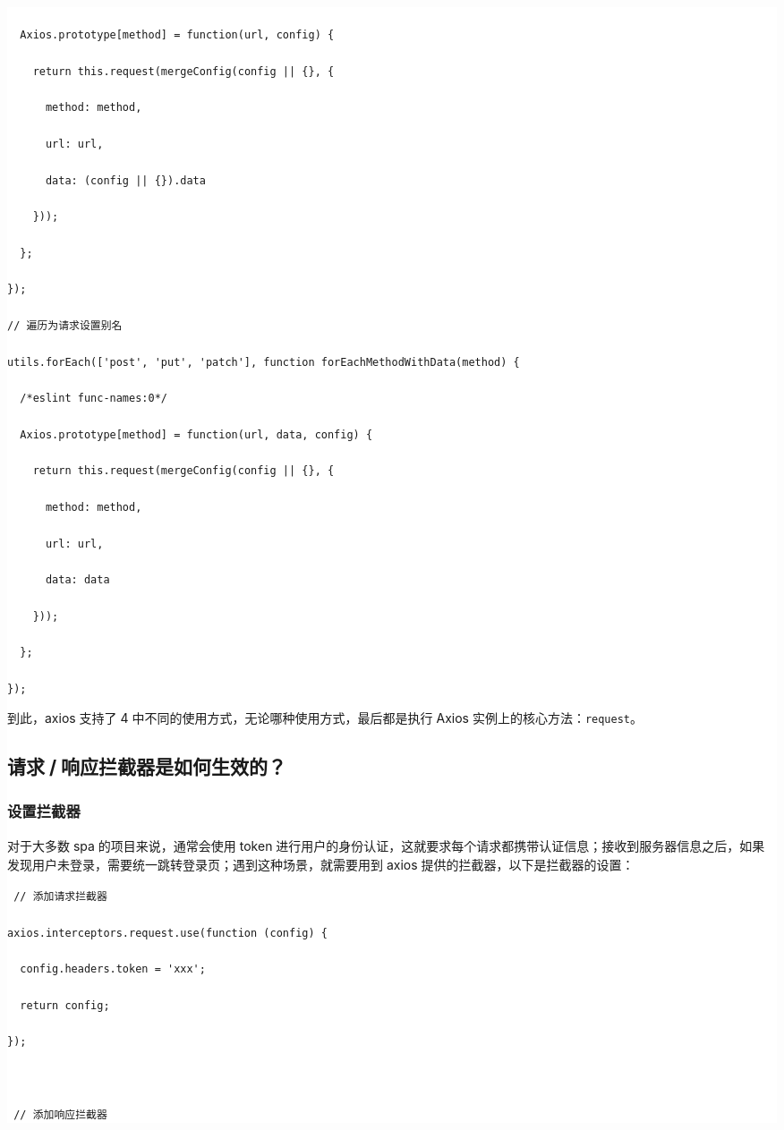 ```

  Axios.prototype[method] = function(url, config) {

    return this.request(mergeConfig(config || {}, {

      method: method,

      url: url,

      data: (config || {}).data

    }));

  };

});

// 遍历为请求设置别名

utils.forEach(['post', 'put', 'patch'], function forEachMethodWithData(method) {

  /*eslint func-names:0*/

  Axios.prototype[method] = function(url, data, config) {

    return this.request(mergeConfig(config || {}, {

      method: method,

      url: url,

      data: data

    }));

  };

});
```

到此，axios 支持了 4 中不同的使用方式，无论哪种使用方式，最后都是执行 Axios 实例上的核心方法：`request`。

## 请求 / 响应拦截器是如何生效的？

### 设置拦截器

对于大多数 spa 的项目来说，通常会使用 token 进行用户的身份认证，这就要求每个请求都携带认证信息；接收到服务器信息之后，如果发现用户未登录，需要统一跳转登录页；遇到这种场景，就需要用到 axios 提供的拦截器，以下是拦截器的设置：

```
 // 添加请求拦截器

axios.interceptors.request.use(function (config) {

  config.headers.token = 'xxx';

  return config;

});



 // 添加响应拦截器

```